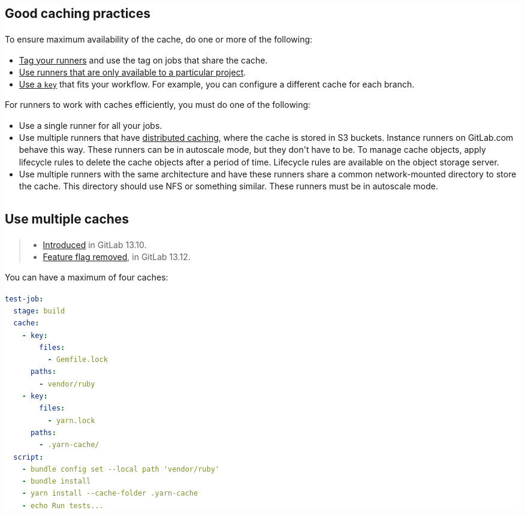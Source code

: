 ## Good caching practices

To ensure maximum availability of the cache, do one or more of the following:

- [Tag your runners](../runners/configure_runners.md#control-jobs-that-a-runner-can-run) and use the tag on jobs
  that share the cache.
- [Use runners that are only available to a particular project](../runners/runners_scope.md#prevent-a-project-runner-from-being-enabled-for-other-projects).
- [Use a `key`](../yaml/index.md#cachekey) that fits your workflow. For example,
  you can configure a different cache for each branch.

For runners to work with caches efficiently, you must do one of the following:

- Use a single runner for all your jobs.
- Use multiple runners that have
  [distributed caching](https://docs.gitlab.com/runner/configuration/autoscale.html#distributed-runners-caching),
  where the cache is stored in S3 buckets. Instance runners on GitLab.com behave this way. These runners can be in autoscale mode,
  but they don't have to be. To manage cache objects,
  apply lifecycle rules to delete the cache objects after a period of time.
  Lifecycle rules are available on the object storage server.
- Use multiple runners with the same architecture and have these runners
  share a common network-mounted directory to store the cache. This directory should use NFS or something similar.
  These runners must be in autoscale mode.

## Use multiple caches

> - [Introduced](https://gitlab.com/gitlab-org/gitlab/-/issues/32814) in GitLab 13.10.
> - [Feature flag removed](https://gitlab.com/gitlab-org/gitlab/-/issues/321877), in GitLab 13.12.

You can have a maximum of four caches:

```yaml
test-job:
  stage: build
  cache:
    - key:
        files:
          - Gemfile.lock
      paths:
        - vendor/ruby
    - key:
        files:
          - yarn.lock
      paths:
        - .yarn-cache/
  script:
    - bundle config set --local path 'vendor/ruby'
    - bundle install
    - yarn install --cache-folder .yarn-cache
    - echo Run tests...
```
